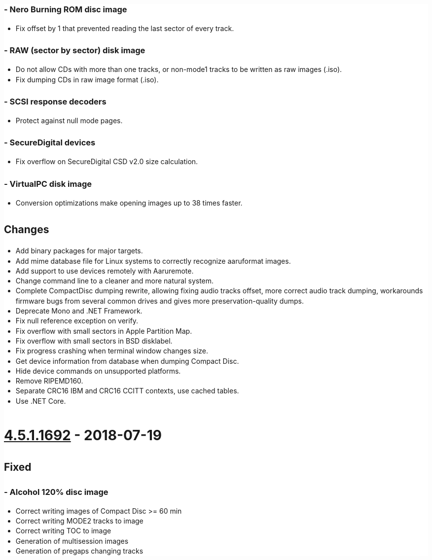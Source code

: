 ### - Nero Burning ROM disc image

- Fix offset by 1 that prevented reading the last sector of every track.

### - RAW (sector by sector) disk image

- Do not allow CDs with more than one tracks, or non-mode1 tracks to be written as raw images (.iso).
- Fix dumping CDs in raw image format (.iso).

### - SCSI response decoders

- Protect against null mode pages.

### - SecureDigital devices

- Fix overflow on SecureDigital CSD v2.0 size calculation.

### - VirtualPC disk image

- Conversion optimizations make opening images up to 38 times faster.

## Changes

- Add binary packages for major targets.
- Add mime database file for Linux systems to correctly recognize aaruformat images.
- Add support to use devices remotely with Aaruremote.
- Change command line to a cleaner and more natural system.
- Complete CompactDisc dumping rewrite, allowing fixing audio tracks offset, more correct audio track dumping,
  workarounds firmware bugs from several common drives and gives more preservation-quality dumps.
- Deprecate Mono and .NET Framework.
- Fix null reference exception on verify.
- Fix overflow with small sectors in Apple Partition Map.
- Fix overflow with small sectors in BSD disklabel.
- Fix progress crashing when terminal window changes size.
- Get device information from database when dumping Compact Disc.
- Hide device commands on unsupported platforms.
- Remove RIPEMD160.
- Separate CRC16 IBM and CRC16 CCITT contexts, use cached tables.
- Use .NET Core.

# [4.5.1.1692] - 2018-07-19

## Fixed

### - Alcohol 120% disc image

- Correct writing images of Compact Disc >= 60 min
- Correct writing MODE2 tracks to image
- Correct writing TOC to image
- Generation of multisession images
- Generation of pregaps changing tracks


[5.3.1]: https://github.com/aaru-dps/Aaru/releases/tag/v5.3.1
[5.3.0]: https://github.com/aaru-dps/Aaru/releases/tag/v5.3.0
[5.2.0.3330]: https://github.com/aaru-dps/Aaru/releases/tag/v5.2.0.3330
[5.1.0.3214]: https://github.com/aaru-dps/Aaru/releases/tag/v5.1.0.3214
[5.0.1.2884]: https://github.com/aaru-dps/Aaru/releases/tag/v5.0.1.2884
[5.0.0.2879]: https://github.com/aaru-dps/Aaru/releases/tag/v5.0.0.2879
[4.5.1.1692]: https://github.com/aaru-dps/Aaru/releases/tag/v4.5.1.1692
[4.5.0.1663]: https://github.com/aaru-dps/Aaru/releases/tag/v4.5.0.1663
[4.0.1.0]: https://github.com/aaru-dps/Aaru/releases/tag/v4.0.1.0
[4.0.0.0]: https://github.com/aaru-dps/Aaru/releases/tag/v4.0.0.0
[3.0.0.0]: https://github.com/aaru-dps/Aaru/releases/tag/v3.0.0.0
[2.20]: https://github.com/aaru-dps/Aaru/releases/tag/v2.2
[2.10]: https://github.com/aaru-dps/Aaru/releases/tag/v2.1
[2.0]: https://github.com/aaru-dps/Aaru/releases/tag/v2.0
